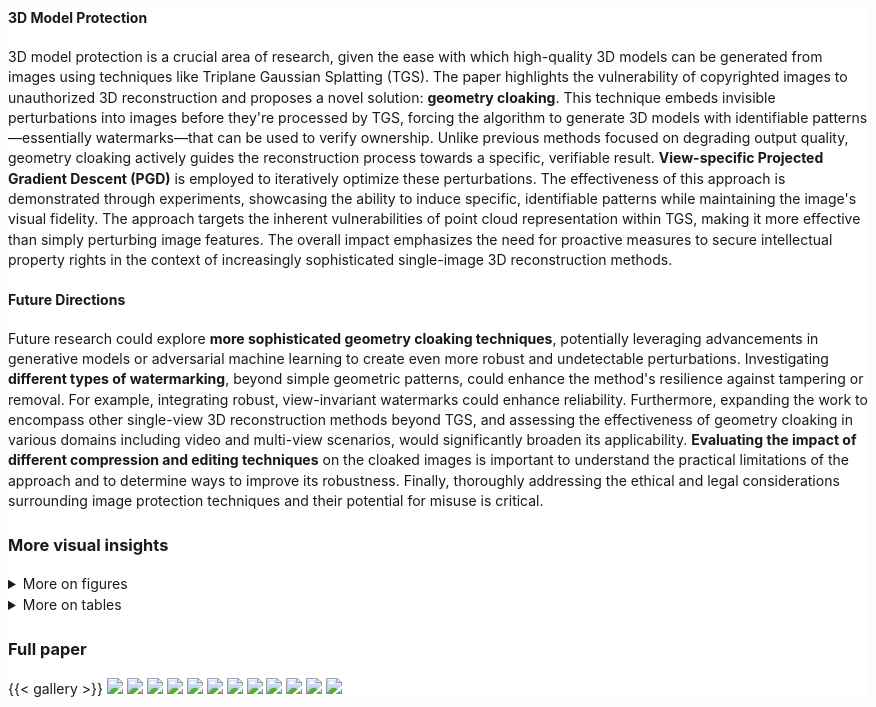 #### 3D Model Protection
3D model protection is a crucial area of research, given the ease with which high-quality 3D models can be generated from images using techniques like Triplane Gaussian Splatting (TGS).  The paper highlights the vulnerability of copyrighted images to unauthorized 3D reconstruction and proposes a novel solution: **geometry cloaking**. This technique embeds invisible perturbations into images before they're processed by TGS, forcing the algorithm to generate 3D models with identifiable patterns—essentially watermarks—that can be used to verify ownership. Unlike previous methods focused on degrading output quality, geometry cloaking actively guides the reconstruction process towards a specific, verifiable result. **View-specific Projected Gradient Descent (PGD)** is employed to iteratively optimize these perturbations.  The effectiveness of this approach is demonstrated through experiments, showcasing the ability to induce specific, identifiable patterns while maintaining the image's visual fidelity.  The approach targets the inherent vulnerabilities of point cloud representation within TGS, making it more effective than simply perturbing image features. The overall impact emphasizes the need for proactive measures to secure intellectual property rights in the context of increasingly sophisticated single-image 3D reconstruction methods.

#### Future Directions
Future research could explore **more sophisticated geometry cloaking techniques**, potentially leveraging advancements in generative models or adversarial machine learning to create even more robust and undetectable perturbations.  Investigating **different types of watermarking**, beyond simple geometric patterns,  could enhance the method's resilience against tampering or removal. For example, integrating robust, view-invariant watermarks could enhance reliability.  Furthermore, expanding the work to encompass other single-view 3D reconstruction methods beyond TGS, and assessing the effectiveness of geometry cloaking in various domains including video and multi-view scenarios, would significantly broaden its applicability.  **Evaluating the impact of different compression and editing techniques** on the cloaked images is important to understand the practical limitations of the approach and to determine ways to improve its robustness. Finally, thoroughly addressing the ethical and legal considerations surrounding image protection techniques and their potential for misuse is critical.


### More visual insights

<details><summary>More on figures
</summary></details>




<details><summary>More on tables
</summary></details>




### Full paper

{{< gallery >}}
<img src="https://ai-paper-reviewer.com/UTrIEHobXI/1.png" class="grid-w50 md:grid-w33 xl:grid-w25" />
<img src="https://ai-paper-reviewer.com/UTrIEHobXI/2.png" class="grid-w50 md:grid-w33 xl:grid-w25" />
<img src="https://ai-paper-reviewer.com/UTrIEHobXI/3.png" class="grid-w50 md:grid-w33 xl:grid-w25" />
<img src="https://ai-paper-reviewer.com/UTrIEHobXI/4.png" class="grid-w50 md:grid-w33 xl:grid-w25" />
<img src="https://ai-paper-reviewer.com/UTrIEHobXI/5.png" class="grid-w50 md:grid-w33 xl:grid-w25" />
<img src="https://ai-paper-reviewer.com/UTrIEHobXI/6.png" class="grid-w50 md:grid-w33 xl:grid-w25" />
<img src="https://ai-paper-reviewer.com/UTrIEHobXI/7.png" class="grid-w50 md:grid-w33 xl:grid-w25" />
<img src="https://ai-paper-reviewer.com/UTrIEHobXI/8.png" class="grid-w50 md:grid-w33 xl:grid-w25" />
<img src="https://ai-paper-reviewer.com/UTrIEHobXI/9.png" class="grid-w50 md:grid-w33 xl:grid-w25" />
<img src="https://ai-paper-reviewer.com/UTrIEHobXI/10.png" class="grid-w50 md:grid-w33 xl:grid-w25" />
<img src="https://ai-paper-reviewer.com/UTrIEHobXI/11.png" class="grid-w50 md:grid-w33 xl:grid-w25" />
<img src="https://ai-paper-reviewer.com/UTrIEHobXI/12.png" class="grid-w50 md:grid-w33 xl:grid-w25" />